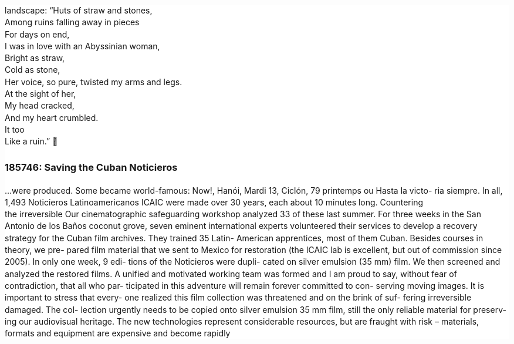 landscape: 
“Huts of straw and stones,  
Among ruins falling away in pieces  
For days on end,  
I was in love with an Abyssinian 
woman,  
Bright as straw,  
Cold as stone,  
Her voice, so pure, twisted my arms 
and legs.  
At the sight of her,  
My head cracked,  
And my heart crumbled.  
It too  
Like a ruin.”  

### 185746: Saving the Cuban Noticieros

…were produced. Some became 
world-famous: Now!, Hanói, Mardi 13, 
Ciclón, 79 printemps ou Hasta la victo-
ria siempre. In all, 1,493 Noticieros 
Latinoamericanos ICAIC were made 
over 30 years, each about 10 minutes 
long.
Countering  
the irreversible
Our cinematographic safeguarding 
workshop analyzed 33 of these last 
summer. For three weeks in the San 
Antonio de los Baños coconut grove, 
seven eminent international experts 
volunteered their services to develop 
a recovery strategy for the Cuban 
film archives. They trained 35 Latin-
American apprentices, most of them 
Cuban. 
Besides courses in theory, we pre-
pared film material that we sent to 
Mexico for restoration (the ICAIC lab 
is excellent, but out of commission 
since 2005). In only one week, 9 edi-
tions of the Noticieros were dupli-
cated on silver emulsion (35 mm) 
film. We then screened and analyzed 
the restored films. A unified and 
motivated working team was formed 
and I am proud to say, without fear 
of contradiction, that all who par-
ticipated in this adventure will 
remain forever committed to con-
serving moving images. 
It is important to stress that every-
one realized this film collection was 
threatened and on the brink of suf-
fering irreversible damaged. The col-
lection urgently needs to be copied 
onto silver emulsion 35 mm film, still 
the only reliable material for preserv-
ing our audiovisual heritage. The new 
technologies represent considerable 
resources, but are fraught with risk 
– materials, formats and equipment 
are expensive and become rapidly 